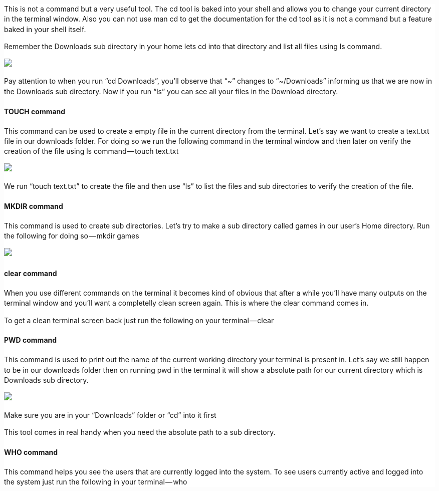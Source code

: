 This is not a command but a very useful tool. The cd tool is baked into your shell and allows you to change your current directory in the terminal window. Also you can not use man cd to get the documentation for the cd tool as it is not a command but a feature baked in your shell itself.

Remember the Downloads sub directory in your home lets cd into that directory and list all files using ls command.

![](https://cdn-images-1.medium.com/max/821/1*Umb2rIqEGJhEwJTqL2E_pA.png)

Pay attention to when you run “cd Downloads”, you’ll observe that “~” changes to “~/Downloads” informing us that we are now in the Downloads sub directory. Now if you run “ls” you can see all your files in the Download directory.

#### **TOUCH command**

This command can be used to create a empty file in the current directory from the terminal. Let’s say we want to create a text.txt file in our downloads folder. For doing so we run the following command in the terminal window and then later on verify the creation of the file using ls command — touch text.txt

![](https://cdn-images-1.medium.com/max/824/1*BxC3AcOeh-tcEi3hTlj3HA.png)

We run “touch text.txt” to create the file and then use “ls” to list the files and sub directories to verify the creation of the file.

#### MKDIR command

This command is used to create sub directories. Let’s try to make a sub directory called games in our user’s Home directory. Run the following for doing so — mkdir games

![](https://cdn-images-1.medium.com/max/832/1*igrryWDJawpvoQ0-13cYdw.png)

#### **clear command**

When you use different commands on the terminal it becomes kind of obvious that after a while you’ll have many outputs on the terminal window and you’ll want a completelly clean screen again. This is where the clear command comes in.

To get a clean terminal screen back just run the following on your terminal — clear

#### PWD command

This command is used to print out the name of the current working directory your terminal is present in. Let’s say we still happen to be in our downloads folder then on running pwd in the terminal it will show a absolute path for our current directory which is Downloads sub directory.

![](https://cdn-images-1.medium.com/max/826/1*mtRk13HWr77UqNIENLQcNw.png)

Make sure you are in your “Downloads” folder or “cd” into it first

This tool comes in real handy when you need the absolute path to a sub directory.

#### WHO command

This command helps you see the users that are currently logged into the system. To see users currently active and logged into the system just run the following in your terminal — who
